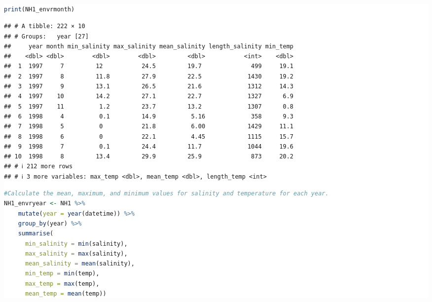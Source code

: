 ``` r
print(NH1_envrmonth)
```

    ## # A tibble: 222 × 10
    ## # Groups:   year [27]
    ##     year month min_salinity max_salinity mean_salinity length_salinity min_temp
    ##    <dbl> <dbl>        <dbl>        <dbl>         <dbl>           <int>    <dbl>
    ##  1  1997     7         12           24.5         19.7              499     19.1
    ##  2  1997     8         11.8         27.9         22.5             1430     19.2
    ##  3  1997     9         13.1         26.5         21.6             1312     14.3
    ##  4  1997    10         14.2         27.1         22.7             1327      6.9
    ##  5  1997    11          1.2         23.7         13.2             1307      0.8
    ##  6  1998     4          0.1         14.9          5.16             358      9.3
    ##  7  1998     5          0           21.8          6.00            1429     11.1
    ##  8  1998     6          0           22.1          4.45            1115     15.7
    ##  9  1998     7          0.1         24.4         11.7             1044     19.6
    ## 10  1998     8         13.4         29.9         25.9              873     20.2
    ## # ℹ 212 more rows
    ## # ℹ 3 more variables: max_temp <dbl>, mean_temp <dbl>, length_temp <int>

``` r
#Calculate the mean, maximum, and minimum values for salinity and temperature for each year. 
NH1_envryear <- NH1 %>%
    mutate(year = year(datetime)) %>%
    group_by(year) %>%
    summarise(
      min_salinity = min(salinity),
      max_salinity = max(salinity),
      mean_salinity = mean(salinity),
      min_temp = min(temp),
      max_temp = max(temp),
      mean_temp = mean(temp))

```